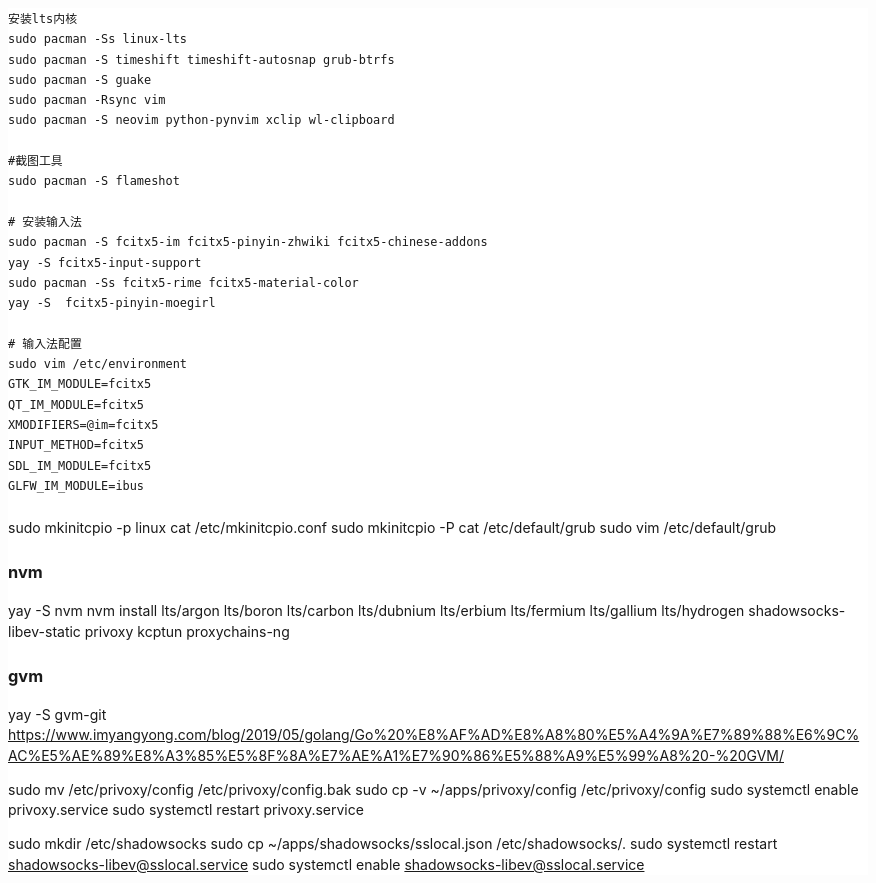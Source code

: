     安装lts内核
    sudo pacman -Ss linux-lts
    sudo pacman -S timeshift timeshift-autosnap grub-btrfs
    sudo pacman -S guake
    sudo pacman -Rsync vim
    sudo pacman -S neovim python-pynvim xclip wl-clipboard

    #截图工具
    sudo pacman -S flameshot
    
    # 安装输入法
    sudo pacman -S fcitx5-im fcitx5-pinyin-zhwiki fcitx5-chinese-addons
    yay -S fcitx5-input-support
    sudo pacman -Ss fcitx5-rime fcitx5-material-color
    yay -S  fcitx5-pinyin-moegirl
    
    # 输入法配置
    sudo vim /etc/environment 
    GTK_IM_MODULE=fcitx5
    QT_IM_MODULE=fcitx5
    XMODIFIERS=@im=fcitx5
    INPUT_METHOD=fcitx5
    SDL_IM_MODULE=fcitx5
    GLFW_IM_MODULE=ibus
###  

sudo mkinitcpio -p linux
cat /etc/mkinitcpio.conf
sudo mkinitcpio -P
cat /etc/default/grub
sudo vim /etc/default/grub


### nvm
yay -S nvm
nvm install lts/argon     lts/boron     lts/carbon    lts/dubnium   lts/erbium    lts/fermium   lts/gallium   lts/hydrogen
shadowsocks-libev-static privoxy kcptun proxychains-ng

### gvm
yay -S gvm-git
https://www.imyangyong.com/blog/2019/05/golang/Go%20%E8%AF%AD%E8%A8%80%E5%A4%9A%E7%89%88%E6%9C%AC%E5%AE%89%E8%A3%85%E5%8F%8A%E7%AE%A1%E7%90%86%E5%88%A9%E5%99%A8%20-%20GVM/


sudo mv /etc/privoxy/config /etc/privoxy/config.bak
sudo cp -v ~/apps/privoxy/config /etc/privoxy/config
sudo systemctl enable privoxy.service
sudo systemctl restart privoxy.service

sudo mkdir /etc/shadowsocks
sudo cp ~/apps/shadowsocks/sslocal.json /etc/shadowsocks/.
sudo systemctl restart shadowsocks-libev@sslocal.service
sudo systemctl enable shadowsocks-libev@sslocal.service
